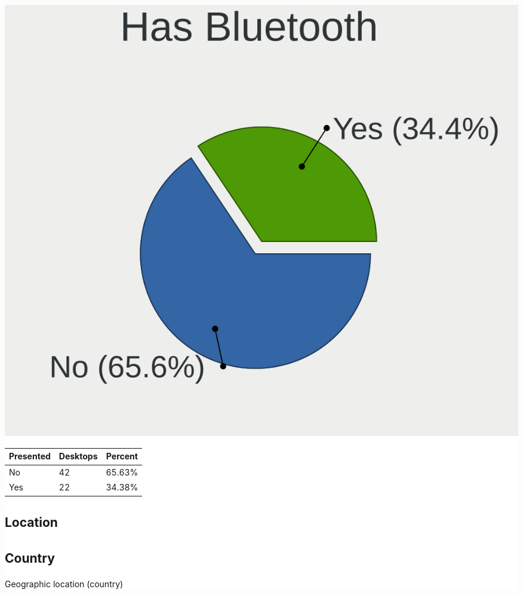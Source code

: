 ![Has Bluetooth](./images/pie_chart/node_has_bluetooth.svg)


| Presented | Desktops | Percent |
|-----------|----------|---------|
| No        | 42       | 65.63%  |
| Yes       | 22       | 34.38%  |

Location
--------

Country
-------

Geographic location (country)
